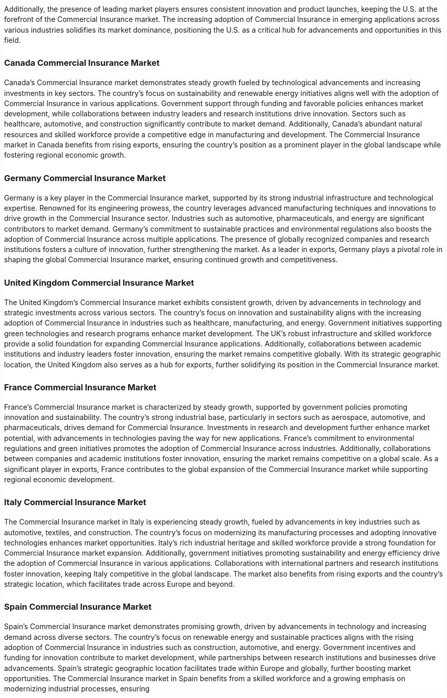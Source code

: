 Additionally, the presence of leading market players ensures consistent innovation and product launches, keeping the U.S. at the forefront of the Commercial Insurance market. The increasing adoption of Commercial Insurance in emerging applications across various industries solidifies its market dominance, positioning the U.S. as a critical hub for advancements and opportunities in this field.</p><h3>Canada Commercial Insurance Market</h3><p>Canada&rsquo;s Commercial Insurance market demonstrates steady growth fueled by technological advancements and increasing investments in key sectors. The country&rsquo;s focus on sustainability and renewable energy initiatives aligns well with the adoption of Commercial Insurance in various applications. Government support through funding and favorable policies enhances market development, while collaborations between industry leaders and research institutions drive innovation. Sectors such as healthcare, automotive, and construction significantly contribute to market demand. Additionally, Canada&rsquo;s abundant natural resources and skilled workforce provide a competitive edge in manufacturing and development. The Commercial Insurance market in Canada benefits from rising exports, ensuring the country&rsquo;s position as a prominent player in the global landscape while fostering regional economic growth.</p><h3>Germany Commercial Insurance Market</h3><p>Germany is a key player in the Commercial Insurance market, supported by its strong industrial infrastructure and technological expertise. Renowned for its engineering prowess, the country leverages advanced manufacturing techniques and innovations to drive growth in the Commercial Insurance sector. Industries such as automotive, pharmaceuticals, and energy are significant contributors to market demand. Germany&rsquo;s commitment to sustainable practices and environmental regulations also boosts the adoption of Commercial Insurance across multiple applications. The presence of globally recognized companies and research institutions fosters a culture of innovation, further strengthening the market. As a leader in exports, Germany plays a pivotal role in shaping the global Commercial Insurance market, ensuring continued growth and competitiveness.</p><h3>United Kingdom Commercial Insurance Market</h3><p>The United Kingdom&rsquo;s Commercial Insurance market exhibits consistent growth, driven by advancements in technology and strategic investments across various sectors. The country&rsquo;s focus on innovation and sustainability aligns with the increasing adoption of Commercial Insurance in industries such as healthcare, manufacturing, and energy. Government initiatives supporting green technologies and research programs enhance market development. The UK&rsquo;s robust infrastructure and skilled workforce provide a solid foundation for expanding Commercial Insurance applications. Additionally, collaborations between academic institutions and industry leaders foster innovation, ensuring the market remains competitive globally. With its strategic geographic location, the United Kingdom also serves as a hub for exports, further solidifying its position in the Commercial Insurance market.</p><h3>France Commercial Insurance Market</h3><p>France&rsquo;s Commercial Insurance market is characterized by steady growth, supported by government policies promoting innovation and sustainability. The country&rsquo;s strong industrial base, particularly in sectors such as aerospace, automotive, and pharmaceuticals, drives demand for Commercial Insurance. Investments in research and development further enhance market potential, with advancements in technologies paving the way for new applications. France&rsquo;s commitment to environmental regulations and green initiatives promotes the adoption of Commercial Insurance across industries. Additionally, collaborations between companies and academic institutions foster innovation, ensuring the market remains competitive on a global scale. As a significant player in exports, France contributes to the global expansion of the Commercial Insurance market while supporting regional economic development.</p><h3>Italy Commercial Insurance Market</h3><p>The Commercial Insurance market in Italy is experiencing steady growth, fueled by advancements in key industries such as automotive, textiles, and construction. The country&rsquo;s focus on modernizing its manufacturing processes and adopting innovative technologies enhances market opportunities. Italy&rsquo;s rich industrial heritage and skilled workforce provide a strong foundation for Commercial Insurance market expansion. Additionally, government initiatives promoting sustainability and energy efficiency drive the adoption of Commercial Insurance in various applications. Collaborations with international partners and research institutions foster innovation, keeping Italy competitive in the global landscape. The market also benefits from rising exports and the country&rsquo;s strategic location, which facilitates trade across Europe and beyond.</p><h3>Spain Commercial Insurance Market</h3><p>Spain&rsquo;s Commercial Insurance market demonstrates promising growth, driven by advancements in technology and increasing demand across diverse sectors. The country&rsquo;s focus on renewable energy and sustainable practices aligns with the rising adoption of Commercial Insurance in industries such as construction, automotive, and energy. Government incentives and funding for innovation contribute to market development, while partnerships between research institutions and businesses drive advancements. Spain&rsquo;s strategic geographic location facilitates trade within Europe and globally, further boosting market opportunities. The Commercial Insurance market in Spain benefits from a skilled workforce and a growing emphasis on modernizing industrial processes, ensuring